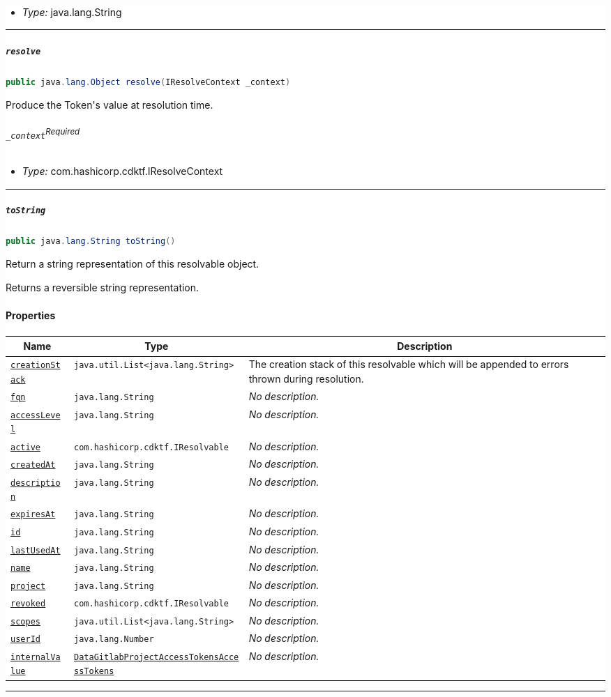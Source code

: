 - *Type:* java.lang.String

---

##### `resolve` <a name="resolve" id="@cdktf/provider-gitlab.dataGitlabProjectAccessTokens.DataGitlabProjectAccessTokensAccessTokensOutputReference.resolve"></a>

```java
public java.lang.Object resolve(IResolveContext _context)
```

Produce the Token's value at resolution time.

###### `_context`<sup>Required</sup> <a name="_context" id="@cdktf/provider-gitlab.dataGitlabProjectAccessTokens.DataGitlabProjectAccessTokensAccessTokensOutputReference.resolve.parameter._context"></a>

- *Type:* com.hashicorp.cdktf.IResolveContext

---

##### `toString` <a name="toString" id="@cdktf/provider-gitlab.dataGitlabProjectAccessTokens.DataGitlabProjectAccessTokensAccessTokensOutputReference.toString"></a>

```java
public java.lang.String toString()
```

Return a string representation of this resolvable object.

Returns a reversible string representation.


#### Properties <a name="Properties" id="Properties"></a>

| **Name** | **Type** | **Description** |
| --- | --- | --- |
| <code><a href="#@cdktf/provider-gitlab.dataGitlabProjectAccessTokens.DataGitlabProjectAccessTokensAccessTokensOutputReference.property.creationStack">creationStack</a></code> | <code>java.util.List<java.lang.String></code> | The creation stack of this resolvable which will be appended to errors thrown during resolution. |
| <code><a href="#@cdktf/provider-gitlab.dataGitlabProjectAccessTokens.DataGitlabProjectAccessTokensAccessTokensOutputReference.property.fqn">fqn</a></code> | <code>java.lang.String</code> | *No description.* |
| <code><a href="#@cdktf/provider-gitlab.dataGitlabProjectAccessTokens.DataGitlabProjectAccessTokensAccessTokensOutputReference.property.accessLevel">accessLevel</a></code> | <code>java.lang.String</code> | *No description.* |
| <code><a href="#@cdktf/provider-gitlab.dataGitlabProjectAccessTokens.DataGitlabProjectAccessTokensAccessTokensOutputReference.property.active">active</a></code> | <code>com.hashicorp.cdktf.IResolvable</code> | *No description.* |
| <code><a href="#@cdktf/provider-gitlab.dataGitlabProjectAccessTokens.DataGitlabProjectAccessTokensAccessTokensOutputReference.property.createdAt">createdAt</a></code> | <code>java.lang.String</code> | *No description.* |
| <code><a href="#@cdktf/provider-gitlab.dataGitlabProjectAccessTokens.DataGitlabProjectAccessTokensAccessTokensOutputReference.property.description">description</a></code> | <code>java.lang.String</code> | *No description.* |
| <code><a href="#@cdktf/provider-gitlab.dataGitlabProjectAccessTokens.DataGitlabProjectAccessTokensAccessTokensOutputReference.property.expiresAt">expiresAt</a></code> | <code>java.lang.String</code> | *No description.* |
| <code><a href="#@cdktf/provider-gitlab.dataGitlabProjectAccessTokens.DataGitlabProjectAccessTokensAccessTokensOutputReference.property.id">id</a></code> | <code>java.lang.String</code> | *No description.* |
| <code><a href="#@cdktf/provider-gitlab.dataGitlabProjectAccessTokens.DataGitlabProjectAccessTokensAccessTokensOutputReference.property.lastUsedAt">lastUsedAt</a></code> | <code>java.lang.String</code> | *No description.* |
| <code><a href="#@cdktf/provider-gitlab.dataGitlabProjectAccessTokens.DataGitlabProjectAccessTokensAccessTokensOutputReference.property.name">name</a></code> | <code>java.lang.String</code> | *No description.* |
| <code><a href="#@cdktf/provider-gitlab.dataGitlabProjectAccessTokens.DataGitlabProjectAccessTokensAccessTokensOutputReference.property.project">project</a></code> | <code>java.lang.String</code> | *No description.* |
| <code><a href="#@cdktf/provider-gitlab.dataGitlabProjectAccessTokens.DataGitlabProjectAccessTokensAccessTokensOutputReference.property.revoked">revoked</a></code> | <code>com.hashicorp.cdktf.IResolvable</code> | *No description.* |
| <code><a href="#@cdktf/provider-gitlab.dataGitlabProjectAccessTokens.DataGitlabProjectAccessTokensAccessTokensOutputReference.property.scopes">scopes</a></code> | <code>java.util.List<java.lang.String></code> | *No description.* |
| <code><a href="#@cdktf/provider-gitlab.dataGitlabProjectAccessTokens.DataGitlabProjectAccessTokensAccessTokensOutputReference.property.userId">userId</a></code> | <code>java.lang.Number</code> | *No description.* |
| <code><a href="#@cdktf/provider-gitlab.dataGitlabProjectAccessTokens.DataGitlabProjectAccessTokensAccessTokensOutputReference.property.internalValue">internalValue</a></code> | <code><a href="#@cdktf/provider-gitlab.dataGitlabProjectAccessTokens.DataGitlabProjectAccessTokensAccessTokens">DataGitlabProjectAccessTokensAccessTokens</a></code> | *No description.* |

---